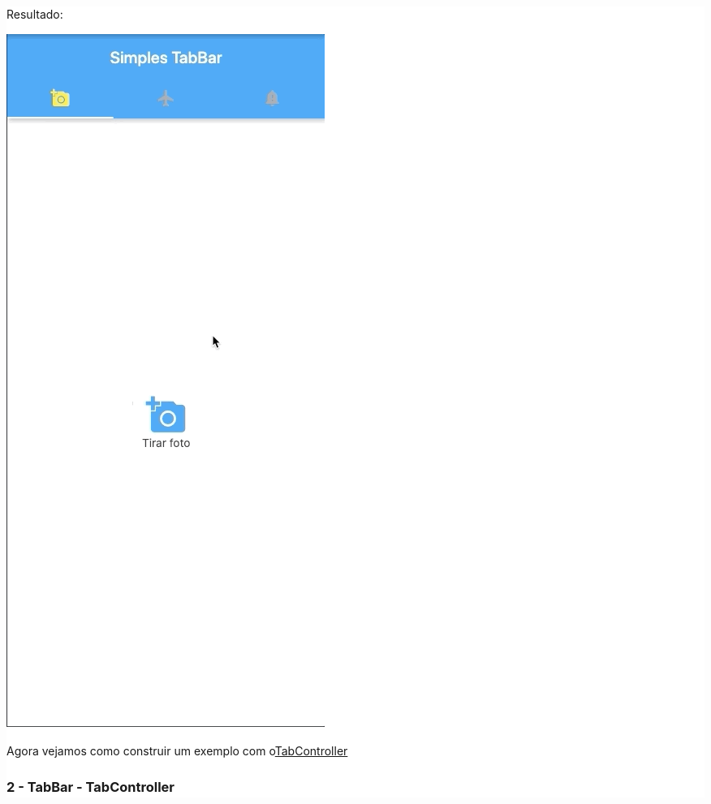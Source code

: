 Resultado:

![](../assets/tabbar_defaulttabcontroller.gif)
 
 
 Agora vejamos como construir um exemplo com o[TabController](https://api.flutter.dev/flutter/material/TabController-class.html)
 ### 2 - TabBar - TabController
 